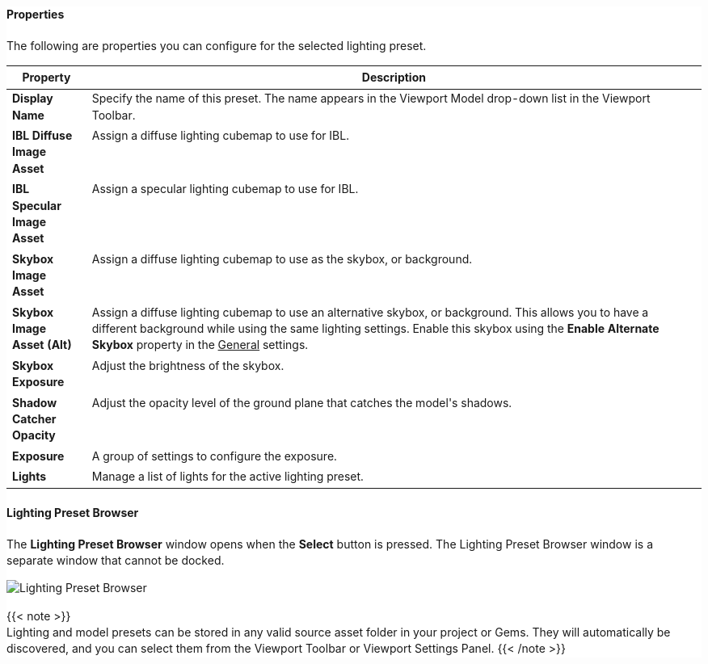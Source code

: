 #### Properties  
The following are properties you can configure for the selected lighting preset.  

| Property | Description |
| - | - |
| **Display Name** | Specify the name of this preset. The name appears in the Viewport Model drop-down list in the Viewport Toolbar.  |  |  |
| **IBL Diffuse Image Asset** | Assign a diffuse lighting cubemap to use for IBL. |  |  |
| **IBL Specular Image Asset** | Assign a specular lighting cubemap to use for IBL. |  |  |
| **Skybox Image Asset** | Assign a diffuse lighting cubemap to use as the skybox, or background. |  |  |
| **Skybox Image Asset (Alt)** | Assign a diffuse lighting cubemap to use an alternative skybox, or background. This allows you to have a different background while using the same lighting settings. Enable this skybox using the **Enable Alternate Skybox** property in the [General](#general) settings. |  |  |
| **Skybox Exposure** | Adjust the brightness of the skybox. |  |  |
| **Shadow Catcher Opacity** | Adjust the opacity level of the ground plane that catches the model's shadows.  |  |  |
| **Exposure** | A group of settings to configure the exposure. |  |  |
| **Lights** | Manage a list of lights for the active lighting preset. |  |  |

#### Lighting Preset Browser  
The **Lighting Preset Browser** window opens when the **Select** button is pressed. The Lighting Preset Browser window is a separate window that cannot be docked.

![Lighting Preset Browser](/images/atom-guide/tools/lighting-preset-browser.png)

{{< note >}}  
Lighting and model presets can be stored in any valid source asset folder in your project or Gems. They will automatically be discovered, and you can select them from the Viewport Toolbar or Viewport Settings Panel. 
{{< /note >}}  
